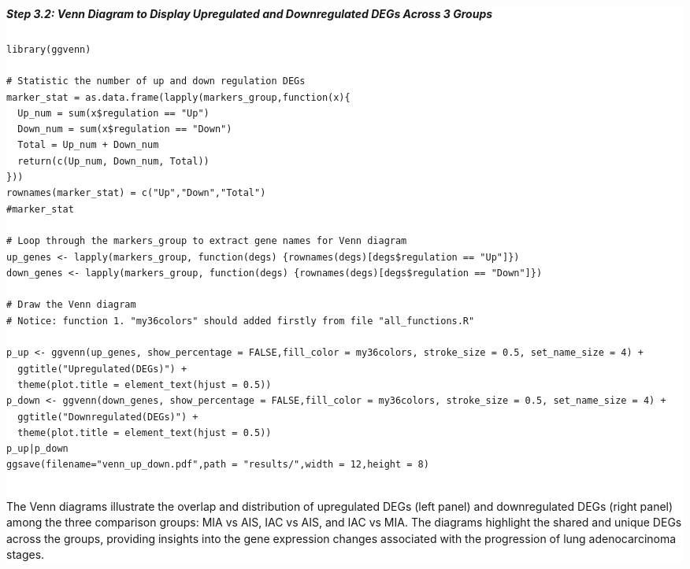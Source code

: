 ##### Step 3.2: Venn Diagram to Display Upregulated and Downregulated DEGs Across 3 Groups

```{r step3.2, eval=FALSE}
library(ggvenn)

# Statistic the number of up and down regulation DEGs
marker_stat = as.data.frame(lapply(markers_group,function(x){
  Up_num = sum(x$regulation == "Up")
  Down_num = sum(x$regulation == "Down")
  Total = Up_num + Down_num
  return(c(Up_num, Down_num, Total))
}))
rownames(marker_stat) = c("Up","Down","Total")
#marker_stat

# Loop through the markers_group to extract gene names for Venn diagram
up_genes <- lapply(markers_group, function(degs) {rownames(degs)[degs$regulation == "Up"]})
down_genes <- lapply(markers_group, function(degs) {rownames(degs)[degs$regulation == "Down"]})  

# Draw the Venn diagram
# Notice: function 1. "my36colors" should added firstly from file "all_functions.R" 

p_up <- ggvenn(up_genes, show_percentage = FALSE,fill_color = my36colors, stroke_size = 0.5, set_name_size = 4) +
  ggtitle("Upregulated(DEGs)") +
  theme(plot.title = element_text(hjust = 0.5))
p_down <- ggvenn(down_genes, show_percentage = FALSE,fill_color = my36colors, stroke_size = 0.5, set_name_size = 4) +
  ggtitle("Downregulated(DEGs)") +
  theme(plot.title = element_text(hjust = 0.5))
p_up|p_down
ggsave(filename="venn_up_down.pdf",path = "results/",width = 12,height = 8)


```

The Venn diagrams illustrate the overlap and distribution of upregulated DEGs (left panel) and downregulated DEGs (right panel) among the three comparison groups: MIA vs AIS, IAC vs AIS, and IAC vs MIA. The diagrams highlight the shared and unique DEGs across the groups, providing insights into the gene expression changes associated with the progression of lung adenocarcinoma stages.  